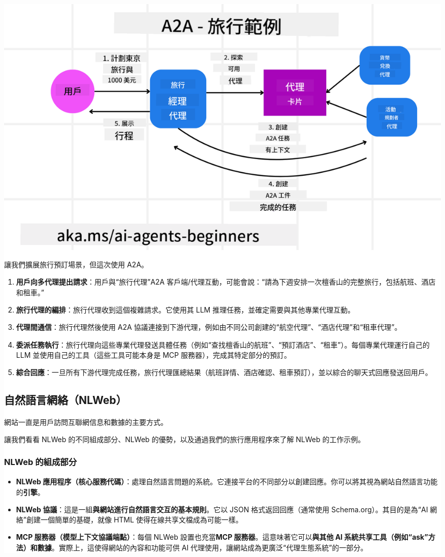![A2A Diagram](../../../translated_images/A2A-Diagram.8666928d648acc2687db4093d7b09ea2a595622f8fe18194a026ee55fc23af8e.hk.png)

讓我們擴展旅行預訂場景，但這次使用 A2A。

1. **用戶向多代理提出請求**：用戶與“旅行代理”A2A 客戶端/代理互動，可能會說：“請為下週安排一次檀香山的完整旅行，包括航班、酒店和租車。”

2. **旅行代理的編排**：旅行代理收到這個複雜請求。它使用其 LLM 推理任務，並確定需要與其他專業代理互動。

3. **代理間通信**：旅行代理然後使用 A2A 協議連接到下游代理，例如由不同公司創建的“航空代理”、“酒店代理”和“租車代理”。

4. **委派任務執行**：旅行代理向這些專業代理發送具體任務（例如“查找檀香山的航班”、“預訂酒店”、“租車”）。每個專業代理運行自己的 LLM 並使用自己的工具（這些工具可能本身是 MCP 服務器），完成其特定部分的預訂。

5. **綜合回應**：一旦所有下游代理完成任務，旅行代理匯總結果（航班詳情、酒店確認、租車預訂），並以綜合的聊天式回應發送回用戶。

## 自然語言網絡（NLWeb）

網站一直是用戶訪問互聯網信息和數據的主要方式。

讓我們看看 NLWeb 的不同組成部分、NLWeb 的優勢，以及通過我們的旅行應用程序來了解 NLWeb 的工作示例。

### NLWeb 的組成部分

- **NLWeb 應用程序（核心服務代碼）**：處理自然語言問題的系統。它連接平台的不同部分以創建回應。你可以將其視為網站自然語言功能的**引擎**。

- **NLWeb 協議**：這是一組**與網站進行自然語言交互的基本規則**。它以 JSON 格式返回回應（通常使用 Schema.org）。其目的是為“AI 網絡”創建一個簡單的基礎，就像 HTML 使得在線共享文檔成為可能一樣。

- **MCP 服務器（模型上下文協議端點）**：每個 NLWeb 設置也充當**MCP 服務器**。這意味著它可以**與其他 AI 系統共享工具（例如“ask”方法）和數據**。實際上，這使得網站的內容和功能可供 AI 代理使用，讓網站成為更廣泛“代理生態系統”的一部分。
